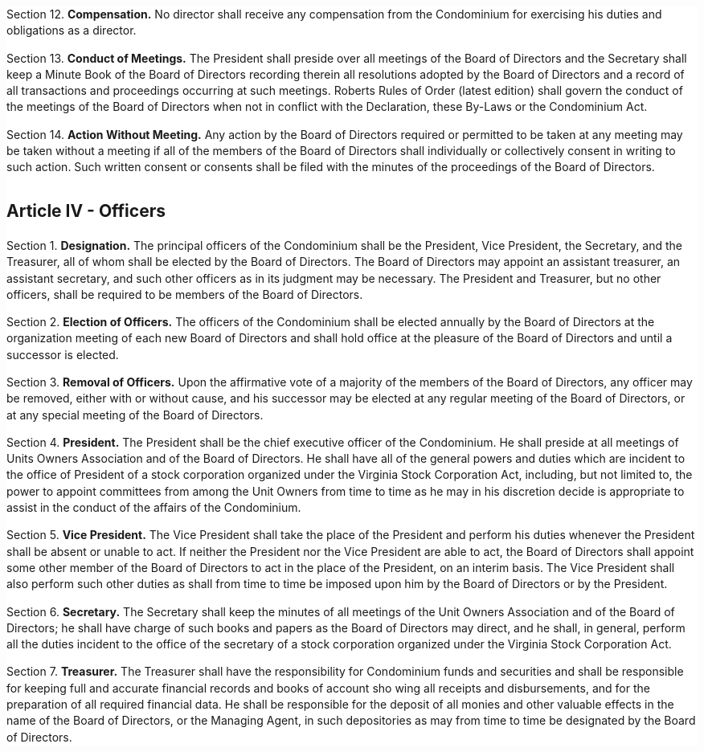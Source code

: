 Section 12. **Compensation.** No director shall receive any compensation from the Condominium for exercising his duties and obligations as a director.

Section 13. **Conduct of Meetings.** The President shall preside over all meetings of the Board of Directors and the Secretary shall keep a Minute Book of the Board of Directors recording therein all resolutions adopted by the Board of Directors and a record of all transactions and proceedings occurring at such meetings. Roberts Rules of Order (latest edition) shall govern the conduct of the meetings of the Board of Directors when not in conflict with the Declaration, these By-Laws or the Condominium Act.

Section 14. **Action Without Meeting.** Any action by the Board of Directors required or permitted to be taken at any meeting may be taken without a meeting if all of the members of the Board of Directors shall individually or collectively consent in writing to such action. Such written consent or consents shall be filed with the minutes of the proceedings of the Board of Directors.

## <a id="article-4">Article IV - Officers</a>

Section 1. **Designation.** The principal officers of the Condominium shall be the President, Vice President, the Secretary, and the Treasurer, all of whom shall be elected by the Board of Directors. The Board of Directors may appoint an assistant treasurer, an assistant secretary, and such other officers as in its judgment may be necessary. The President and Treasurer, but no other officers, shall be required to be members of the Board of Directors.

Section 2. **Election of Officers.** The officers of the Condominium shall be elected annually by the Board of Directors at the organization meeting of each new Board of Directors and shall hold office at the pleasure of the Board of Directors and until a successor is elected.

Section 3. **Removal of Officers.** Upon the affirmative vote of a majority of the members of the Board of Directors, any officer may be removed, either with or without cause, and his successor may be elected at any regular meeting of the Board of Directors, or at any special meeting of the Board of Directors.

Section 4. **President.** The President shall be the chief executive officer of the Condominium. He shall preside at all meetings of Units Owners Association and of the Board of Directors. He shall have all of the general powers and duties which are incident to the office of President of a stock corporation organized under the Virginia Stock Corporation Act, including, but not limited to, the power to appoint committees from among the Unit Owners from time to time as he may in his discretion decide is appropriate to assist in the conduct of the affairs of the Condominium.

Section 5. **Vice President.** The Vice President shall take the place of the President and perform his duties whenever the President shall be absent or unable to act. If neither the President nor the Vice President are able to act, the Board of Directors shall appoint some other member of the Board of Directors to act in the place of the President, on an interim basis. The Vice President shall also perform such other duties as shall from time to time be imposed upon him by the Board of Directors or by the President.

Section 6. **Secretary.** The Secretary shall keep the minutes of all meetings of the Unit Owners Association and of the Board of Directors; he shall have charge of such books and papers as the Board of Directors may direct, and he shall, in general, perform all the duties incident to the office of the secretary of a stock corporation organized under the Virginia Stock Corporation Act.

Section 7. **Treasurer.** The Treasurer shall have the responsibility for Condominium funds and securities and shall be responsible for keeping full and accurate financial records and books of account sho wing all receipts and disbursements, and for the preparation of all required financial data. He shall be responsible for the deposit of all monies and other valuable effects in the name of the Board of Directors, or the Managing Agent, in such depositories as may from time to time be designated by the Board of Directors.

